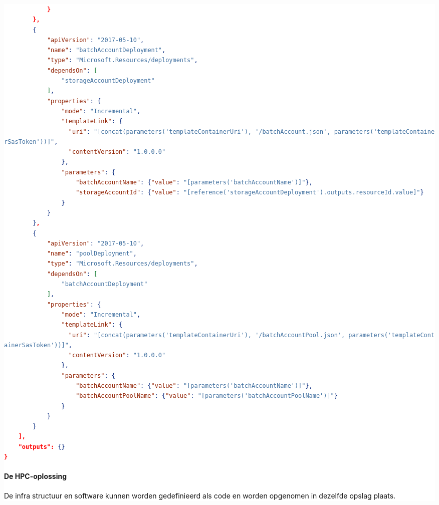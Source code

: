 ```json
            }
        },  
        {
            "apiVersion": "2017-05-10",
            "name": "batchAccountDeployment",
            "type": "Microsoft.Resources/deployments",
            "dependsOn": [
                "storageAccountDeployment"
            ],
            "properties": {
                "mode": "Incremental",
                "templateLink": {
                  "uri": "[concat(parameters('templateContainerUri'), '/batchAccount.json', parameters('templateContainerSasToken'))]",
                  "contentVersion": "1.0.0.0"
                },
                "parameters": {
                    "batchAccountName": {"value": "[parameters('batchAccountName')]"},
                    "storageAccountId": {"value": "[reference('storageAccountDeployment').outputs.resourceId.value]"}
                }
            }
        },
        {
            "apiVersion": "2017-05-10",
            "name": "poolDeployment",
            "type": "Microsoft.Resources/deployments",
            "dependsOn": [
                "batchAccountDeployment"
            ],
            "properties": {
                "mode": "Incremental",
                "templateLink": {
                  "uri": "[concat(parameters('templateContainerUri'), '/batchAccountPool.json', parameters('templateContainerSasToken'))]",
                  "contentVersion": "1.0.0.0"
                },
                "parameters": {
                    "batchAccountName": {"value": "[parameters('batchAccountName')]"},
                    "batchAccountPoolName": {"value": "[parameters('batchAccountPoolName')]"}
                }
            }
        }
    ],
    "outputs": {}
}
```

#### <a name="the-hpc-solution"></a>De HPC-oplossing

De infra structuur en software kunnen worden gedefinieerd als code en worden opgenomen in dezelfde opslag plaats.
